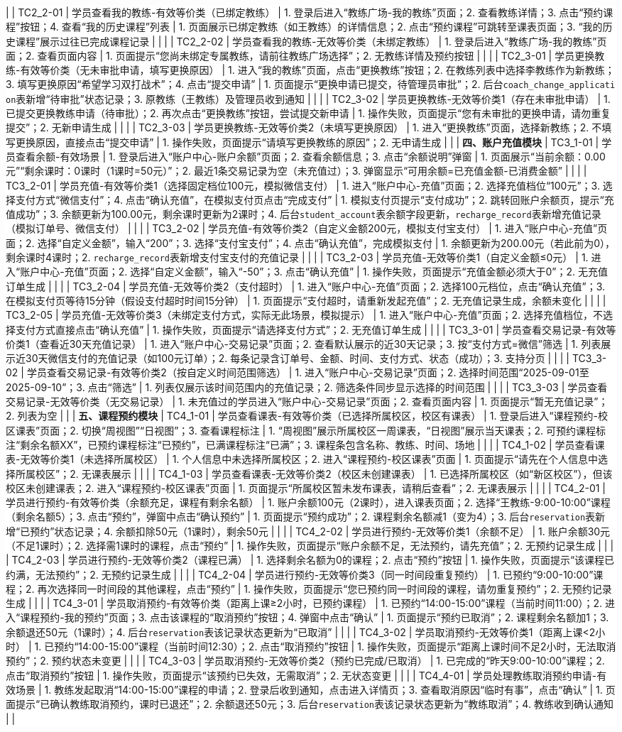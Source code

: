 |                         | TC2_2-01     | 学员查看我的教练-有效等价类（已绑定教练）                                    | 1. 登录后进入“教练广场-我的教练”页面；2. 查看教练详情；3. 点击“预约课程”按钮；4. 查看“我的历史课程”列表 | 1. 页面展示已绑定教练（如王教练）的详情信息；2. 点击“预约课程”可跳转至课表页面；3. “我的历史课程”展示过往已完成课程记录 |          |
|                         | TC2_2-02     | 学员查看我的教练-无效等价类（未绑定教练）                                    | 1. 登录后进入“教练广场-我的教练”页面；2. 查看页面内容                     | 1. 页面提示“您尚未绑定专属教练，请前往教练广场选择”；2. 无教练详情及预约按钮 |          |
|                         | TC2_3-01     | 学员更换教练-有效等价类（无未审批申请，填写更换原因）                        | 1. 进入“我的教练”页面，点击“更换教练”按钮；2. 在教练列表中选择李教练作为新教练；3. 填写更换原因“希望学习双打战术”；4. 点击“提交申请” | 1. 页面提示“更换申请已提交，待管理员审批”；2. 后台`coach_change_application`表新增“待审批”状态记录；3. 原教练（王教练）及管理员收到通知 |          |
|                         | TC2_3-02     | 学员更换教练-无效等价类1（存在未审批申请）                                    | 1. 已提交更换教练申请（待审批）；2. 再次点击“更换教练”按钮，尝试提交新申请 | 1. 操作失败，页面提示“您有未审批的更换申请，请勿重复提交”；2. 无新申请生成 |          |
|                         | TC2_3-03     | 学员更换教练-无效等价类2（未填写更换原因）                                    | 1. 进入“更换教练”页面，选择新教练；2. 不填写更换原因，直接点击“提交申请”   | 1. 操作失败，页面提示“请填写更换教练的原因”；2. 无申请生成                 |          |
| **四、账户充值模块**    | TC3_1-01     | 学员查看余额-有效场景                                                        | 1. 登录后进入“账户中心-账户余额”页面；2. 查看余额信息；3. 点击“余额说明”弹窗 | 1. 页面展示“当前余额：0.00元”“剩余课时：0课时（1课时=50元）”；2. 最近1条交易记录为空（未充值过）；3. 弹窗显示“可用余额=已充值金额-已消费金额” |          |
|                         | TC3_2-01     | 学员充值-有效等价类1（选择固定档位100元，模拟微信支付）                      | 1. 进入“账户中心-充值”页面；2. 选择充值档位“100元”；3. 选择支付方式“微信支付”；4. 点击“确认充值”，在模拟支付页点击“完成支付” | 1. 模拟支付页提示“支付成功”；2. 跳转回账户余额页，提示“充值成功”；3. 余额更新为100.00元，剩余课时更新为2课时；4. 后台`student_account`表余额字段更新，`recharge_record`表新增充值记录（模拟订单号、微信支付） |          |
|                         | TC3_2-02     | 学员充值-有效等价类2（自定义金额200元，模拟支付宝支付）                      | 1. 进入“账户中心-充值”页面；2. 选择“自定义金额”，输入“200”；3. 选择“支付宝支付”；4. 点击“确认充值”，完成模拟支付 | 1. 余额更新为200.00元（若此前为0），剩余课时4课时；2. `recharge_record`表新增支付宝支付的充值记录 |          |
|                         | TC3_2-03     | 学员充值-无效等价类1（自定义金额≤0元）                                        | 1. 进入“账户中心-充值”页面；2. 选择“自定义金额”，输入“-50”；3. 点击“确认充值” | 1. 操作失败，页面提示“充值金额必须大于0”；2. 无充值订单生成               |          |
|                         | TC3_2-04     | 学员充值-无效等价类2（支付超时）                                            | 1. 进入“账户中心-充值”页面；2. 选择100元档位，点击“确认充值”；3. 在模拟支付页等待15分钟（假设支付超时时间15分钟） | 1. 页面提示“支付超时，请重新发起充值”；2. 无充值记录生成，余额未变化       |          |
|                         | TC3_2-05     | 学员充值-无效等价类3（未绑定支付方式，实际无此场景，模拟提示）                | 1. 进入“账户中心-充值”页面；2. 选择充值档位，不选择支付方式直接点击“确认充值” | 1. 操作失败，页面提示“请选择支付方式”；2. 无充值订单生成                 |          |
|                         | TC3_3-01     | 学员查看交易记录-有效等价类1（查看近30天充值记录）                            | 1. 进入“账户中心-交易记录”页面；2. 查看默认展示的近30天记录；3. 按“支付方式=微信”筛选 | 1. 列表展示近30天微信支付的充值记录（如100元订单）；2. 每条记录含订单号、金额、时间、支付方式、状态（成功）；3. 支持分页 |          |
|                         | TC3_3-02     | 学员查看交易记录-有效等价类2（按自定义时间范围筛选）                          | 1. 进入“账户中心-交易记录”页面；2. 选择时间范围“2025-09-01至2025-09-10”；3. 点击“筛选” | 1. 列表仅展示该时间范围内的充值记录；2. 筛选条件同步显示选择的时间范围     |          |
|                         | TC3_3-03     | 学员查看交易记录-无效等价类（无交易记录）                                    | 1. 未充值过的学员进入“账户中心-交易记录”页面；2. 查看页面内容             | 1. 页面提示“暂无充值记录”；2. 列表为空                                   |          |
| **五、课程预约模块**    | TC4_1-01     | 学员查看课表-有效等价类（已选择所属校区，校区有课表）                        | 1. 登录后进入“课程预约-校区课表”页面；2. 切换“周视图”“日视图”；3. 查看课程标注 | 1. “周视图”展示所属校区一周课表，“日视图”展示当天课表；2. 可预约课程标注“剩余名额XX”，已预约课程标注“已预约”，已满课程标注“已满”；3. 课程条包含名称、教练、时间、场地 |          |
|                         | TC4_1-02     | 学员查看课表-无效等价类1（未选择所属校区）                                    | 1. 个人信息中未选择所属校区；2. 进入“课程预约-校区课表”页面               | 1. 页面提示“请先在个人信息中选择所属校区”；2. 无课表展示                 |          |
|                         | TC4_1-03     | 学员查看课表-无效等价类2（校区未创建课表）                                    | 1. 已选择所属校区（如“新区校区”），但该校区未创建课表；2. 进入“课程预约-校区课表”页面 | 1. 页面提示“所属校区暂未发布课表，请稍后查看”；2. 无课表展示             |          |
|                         | TC4_2-01     | 学员进行预约-有效等价类（余额充足，课程有剩余名额）                          | 1. 账户余额100元（2课时），进入课表页面；2. 选择“王教练-9:00-10:00”课程（剩余名额5）；3. 点击“预约”，弹窗中点击“确认预约” | 1. 页面提示“预约成功”；2. 课程剩余名额减1（变为4）；3. 后台`reservation`表新增“已预约”状态记录；4. 余额扣除50元（1课时），剩余50元 |          |
|                         | TC4_2-02     | 学员进行预约-无效等价类1（余额不足）                                        | 1. 账户余额30元（不足1课时）；2. 选择需1课时的课程，点击“预约”             | 1. 操作失败，页面提示“账户余额不足，无法预约，请先充值”；2. 无预约记录生成 |          |
|                         | TC4_2-03     | 学员进行预约-无效等价类2（课程已满）                                        | 1. 选择剩余名额为0的课程；2. 点击“预约”按钮                               | 1. 操作失败，页面提示“该课程已约满，无法预约”；2. 无预约记录生成         |          |
|                         | TC4_2-04     | 学员进行预约-无效等价类3（同一时间段重复预约）                                | 1. 已预约“9:00-10:00”课程；2. 再次选择同一时间段的其他课程，点击“预约”     | 1. 操作失败，页面提示“您已预约同一时间段的课程，请勿重复预约”；2. 无预约记录生成 |          |
|                         | TC4_3-01     | 学员取消预约-有效等价类（距离上课≥2小时，已预约课程）                        | 1. 已预约“14:00-15:00”课程（当前时间11:00）；2. 进入“课程预约-我的预约”页面；3. 点击该课程的“取消预约”按钮；4. 弹窗中点击“确认” | 1. 页面提示“预约已取消”；2. 课程剩余名额加1；3. 余额退还50元（1课时）；4. 后台`reservation`表该记录状态更新为“已取消” |          |
|                         | TC4_3-02     | 学员取消预约-无效等价类1（距离上课<2小时）                                    | 1. 已预约“14:00-15:00”课程（当前时间12:30）；2. 点击“取消预约”按钮         | 1. 操作失败，页面提示“距离上课时间不足2小时，无法取消预约”；2. 预约状态未变更 |          |
|                         | TC4_3-03     | 学员取消预约-无效等价类2（预约已完成/已取消）                                | 1. 已完成的“昨天9:00-10:00”课程；2. 点击“取消预约”按钮                     | 1. 操作失败，页面提示“该预约已失效，无需取消”；2. 无状态变更             |          |
|                         | TC4_4-01     | 学员处理教练取消预约申请-有效场景                                            | 1. 教练发起取消“14:00-15:00”课程的申请；2. 登录后收到通知，点击进入详情页；3. 查看取消原因“临时有事”，点击“确认” | 1. 页面提示“已确认教练取消预约，课时已退还”；2. 余额退还50元；3. 后台`reservation`表该记录状态更新为“教练取消”；4. 教练收到确认通知 |          |